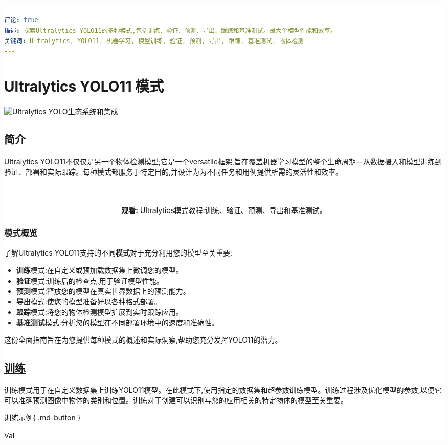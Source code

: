 ```yaml
---
评论: true
描述: 探索Ultralytics YOLO11的多种模式,包括训练、验证、预测、导出、跟踪和基准测试。最大化模型性能和效率。
关键词: Ultralytics, YOLO11, 机器学习, 模型训练, 验证, 预测, 导出, 跟踪, 基准测试, 物体检测
---
```


# Ultralytics YOLO11 模式

<img width="1024" src="https://github.com/ultralytics/docs/releases/download/0/ultralytics-yolov8-ecosystem-integrations.avif" alt="Ultralytics YOLO生态系统和集成">

## 简介

Ultralytics YOLO11不仅仅是另一个物体检测模型;它是一个versatile框架,旨在覆盖机器学习模型的整个生命周期—从数据摄入和模型训练到验证、部署和实际跟踪。每种模式都服务于特定目的,并设计为为不同任务和用例提供所需的灵活性和效率。

<p align="center">
  <br>
  <iframe loading="lazy" width="720" height="405" src="https://www.youtube.com/embed/j8uQc0qB91s?si=dhnGKgqvs7nPgeaM"
    title="YouTube video player" frameborder="0"
    allow="accelerometer; autoplay; clipboard-write; encrypted-media; gyroscope; picture-in-picture; web-share"
    allowfullscreen>
  </iframe>
  <br>
  <strong>观看:</strong> Ultralytics模式教程:训练、验证、预测、导出和基准测试。
</p>

### 模式概览

了解Ultralytics YOLO11支持的不同**模式**对于充分利用您的模型至关重要:

- **训练**模式:在自定义或预加载数据集上微调您的模型。
- **验证**模式:训练后的检查点,用于验证模型性能。
- **预测**模式:释放您的模型在真实世界数据上的预测能力。
- **导出**模式:使您的模型准备好以各种格式部署。
- **跟踪**模式:将您的物体检测模型扩展到实时跟踪应用。
- **基准测试**模式:分析您的模型在不同部署环境中的速度和准确性。

这份全面指南旨在为您提供每种模式的概述和实际洞察,帮助您充分发挥YOLO11的潜力。

## [训练](train.md)

训练模式用于在自定义数据集上训练YOLO11模型。在此模式下,使用指定的数据集和超参数训练模型。训练过程涉及优化模型的参数,以便它可以准确预测图像中物体的类别和位置。训练对于创建可以识别与您的应用相关的特定物体的模型至关重要。

[训练示例](train.md){ .md-button }

[Val](val.md)
